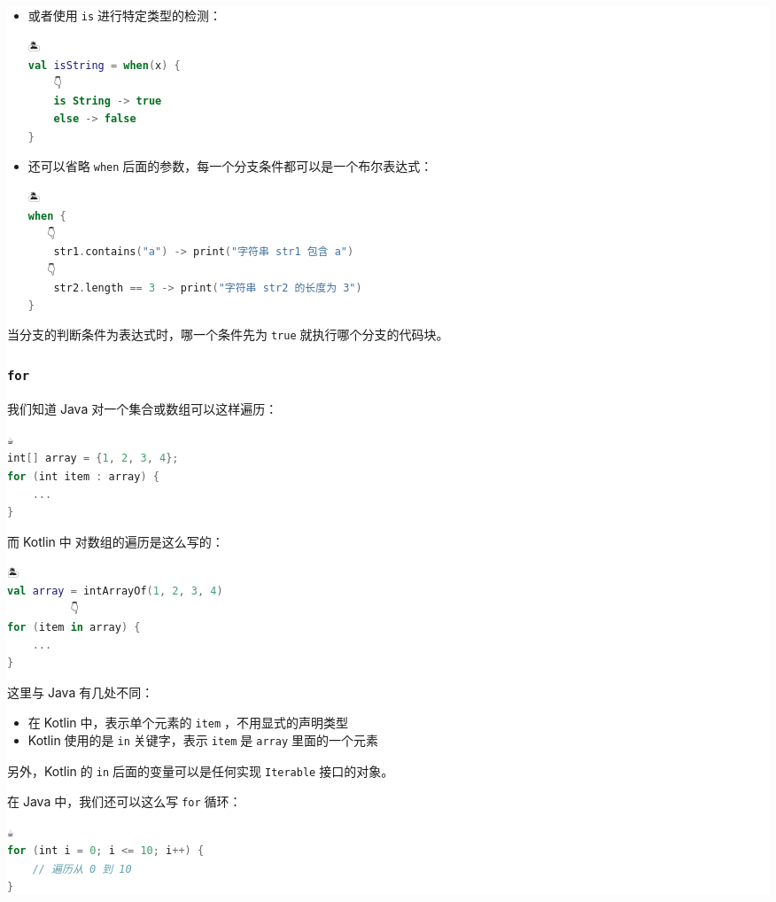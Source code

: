 - 或者使用 `is` 进行特定类型的检测：

  ```kotlin
  🏝️
  val isString = when(x) {
      👇
      is String -> true
      else -> false
  }
  ```

- 还可以省略 `when` 后面的参数，每一个分支条件都可以是一个布尔表达式：

  ```kotlin
  🏝️
  when {
     👇
      str1.contains("a") -> print("字符串 str1 包含 a")
     👇
      str2.length == 3 -> print("字符串 str2 的长度为 3")
  }
  ```

当分支的判断条件为表达式时，哪一个条件先为 `true` 就执行哪个分支的代码块。

### `for`

我们知道 Java 对一个集合或数组可以这样遍历：

```kotlin
☕️
int[] array = {1, 2, 3, 4};
for (int item : array) {
    ...
}
```

而 Kotlin 中 对数组的遍历是这么写的：

```kotlin
🏝️
val array = intArrayOf(1, 2, 3, 4)
          👇
for (item in array) {
    ...
}
```

这里与 Java 有几处不同：

- 在 Kotlin 中，表示单个元素的 `item` ，不用显式的声明类型
- Kotlin 使用的是 `in` 关键字，表示 `item` 是 `array` 里面的一个元素

另外，Kotlin 的 `in` 后面的变量可以是任何实现 `Iterable` 接口的对象。

在 Java 中，我们还可以这么写 `for` 循环：

```kotlin
☕️
for (int i = 0; i <= 10; i++) {
    // 遍历从 0 到 10
}
```
